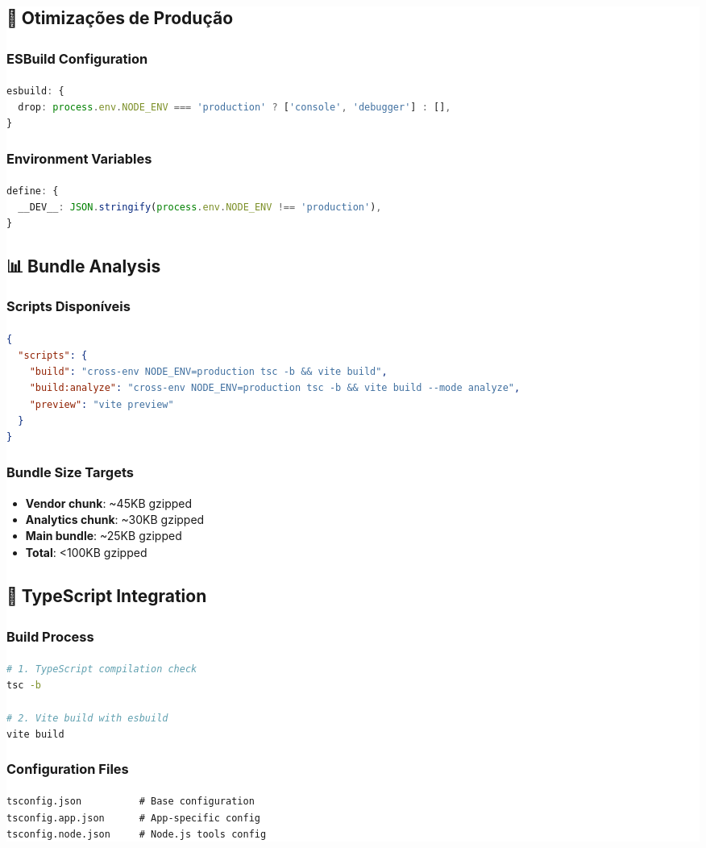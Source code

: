 ## 🎯 Otimizações de Produção

### **ESBuild Configuration**
```typescript
esbuild: {
  drop: process.env.NODE_ENV === 'production' ? ['console', 'debugger'] : [],
}
```

### **Environment Variables**
```typescript
define: {
  __DEV__: JSON.stringify(process.env.NODE_ENV !== 'production'),
}
```

## 📊 Bundle Analysis

### **Scripts Disponíveis**
```json
{
  "scripts": {
    "build": "cross-env NODE_ENV=production tsc -b && vite build",
    "build:analyze": "cross-env NODE_ENV=production tsc -b && vite build --mode analyze",
    "preview": "vite preview"
  }
}
```

### **Bundle Size Targets**
- **Vendor chunk**: ~45KB gzipped
- **Analytics chunk**: ~30KB gzipped
- **Main bundle**: ~25KB gzipped
- **Total**: <100KB gzipped

## 🔄 TypeScript Integration

### **Build Process**
```bash
# 1. TypeScript compilation check
tsc -b

# 2. Vite build with esbuild
vite build
```

### **Configuration Files**
```
tsconfig.json          # Base configuration
tsconfig.app.json      # App-specific config
tsconfig.node.json     # Node.js tools config
```
